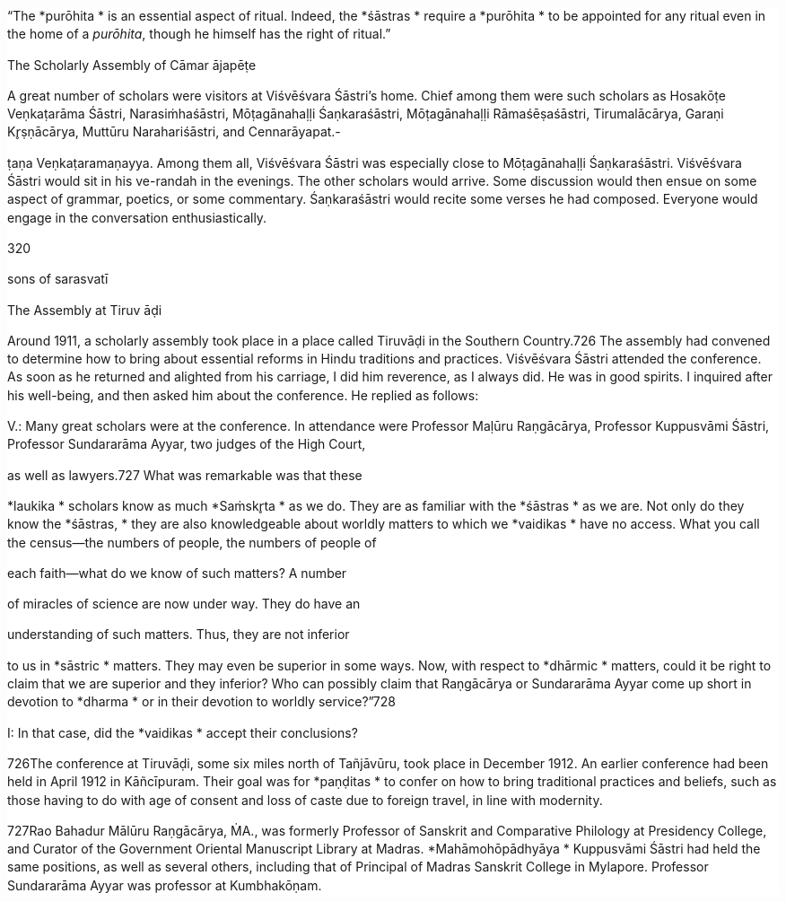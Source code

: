 “The *purōhita * is an essential aspect of ritual. Indeed, the *śāstras * require a *purōhita * to be appointed for any ritual even in the home of a *purōhita*, though he himself has the right of ritual.” 

The Scholarly Assembly of Cāmar ājapēṭe

A great number of scholars were visitors at Viśvēśvara Śāstri’s home. Chief among them were such scholars as Hosakōṭe Veṇkaṭarāma Śāstri, Narasiṁhaśāstri, Mōṭagānahaḷḷi Śaṇkaraśāstri, Mōṭagānahaḷḷi Rāmaśēṣaśāstri, Tirumalācārya, Garaṇi Kr̥ṣṇācārya, Muttūru Narahariśāstri, and Cennarāyapat.-

ṭaṇa Veṇkaṭaramaṇayya. Among them all, Viśvēśvara Śāstri was especially close to Mōṭagānahaḷḷi Śaṇkaraśāstri. Viśvēśvara Śāstri would sit in his ve-randah in the evenings. The other scholars would arrive. Some discussion would then ensue on some aspect of grammar, poetics, or some commentary. Śaṇkaraśāstri would recite some verses he had composed. Everyone would engage in the conversation enthusiastically. 

320

sons of sarasvatī

The Assembly at Tiruv āḍi

Around 1911, a scholarly assembly took place in a place called Tiruvāḍi in the Southern Country.726 The assembly had convened to determine how to bring about essential reforms in Hindu traditions and practices. Viśvēśvara Śāstri attended the conference. As soon as he returned and alighted from his carriage, I did him reverence, as I always did. He was in good spirits. I inquired after his well-being, and then asked him about the conference. He replied as follows:

V.: Many great scholars were at the conference. In attendance were Professor Maḷūru Raṇgācārya, Professor Kuppusvāmi Śāstri, Professor Sundararāma Ayyar, two judges of the High Court, 

as well as lawyers.727 What was remarkable was that these

*laukika * scholars know as much *Saṁskr̥ta * as we do. They are as familiar with the *śāstras * as we are. Not only do they know the *śāstras, * they are also knowledgeable about worldly matters to which we *vaidikas * have no access. What you call the census—the numbers of people, the numbers of people of

each faith—what do we know of such matters? A number

of miracles of science are now under way. They do have an

understanding of such matters. Thus, they are not inferior

to us in *sāstric * matters. They may even be superior in some ways. Now, with respect to *dhārmic * matters, could it be right to claim that we are superior and they inferior? Who can possibly claim that Raṇgācārya or Sundararāma Ayyar come up short in devotion to *dharma * or in their devotion to worldly service?”728

I: In that case, did the *vaidikas * accept their conclusions? 

726The conference at Tiruvāḍi, some six miles north of Tañjāvūru, took place in December 1912. An earlier conference had been held in April 1912 in Kāñcīpuram. Their goal was for *paṇḍitas * to confer on how to bring traditional practices and beliefs, such as those having to do with age of consent and loss of caste due to foreign travel, in line with modernity. 

727Rao Bahadur Mālūru Raṇgācārya, ṀA., was formerly Professor of Sanskrit and Comparative Philology at Presidency College, and Curator of the Government Oriental Manuscript Library at Madras. *Mahāmohōpādhyāya * Kuppusvāmi Śāstri had held the same positions, as well as several others, including that of Principal of Madras Sanskrit College in Mylapore. Professor Sundararāma Ayyar was professor at Kumbhakōṇam. 
